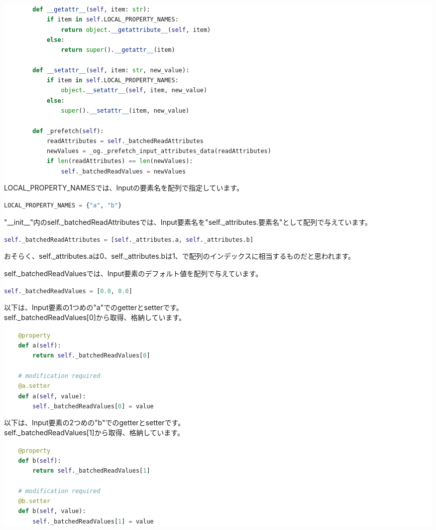 ```python
        def __getattr__(self, item: str):
            if item in self.LOCAL_PROPERTY_NAMES:
                return object.__getattribute__(self, item)
            else:
                return super().__getattr__(item)

        def __setattr__(self, item: str, new_value):
            if item in self.LOCAL_PROPERTY_NAMES:
                object.__setattr__(self, item, new_value)
            else:
                super().__setattr__(item, new_value)

        def _prefetch(self):
            readAttributes = self._batchedReadAttributes
            newValues = _og._prefetch_input_attributes_data(readAttributes)
            if len(readAttributes) == len(newValues):
                self._batchedReadValues = newValues
```

LOCAL_PROPERTY_NAMESでは、Inputの要素名を配列で指定しています。     
```python
LOCAL_PROPERTY_NAMES = {"a", "b"}
```

"\_\_init\_\_"内のself._batchedReadAttributesでは、Input要素名を"self._attributes.要素名"として配列で与えています。      
```python
self._batchedReadAttributes = [self._attributes.a, self._attributes.b]
```
おそらく、self._attributes.aは0、self._attributes.bは1、で配列のインデックスに相当するものだと思われます。      

self._batchedReadValuesでは、Input要素のデフォルト値を配列で与えています。     
```python
self._batchedReadValues = [0.0, 0.0]
```

以下は、Input要素の1つめの"a"でのgetterとsetterです。     
self._batchedReadValues[0]から取得、格納しています。      
```python
    @property
    def a(self):
        return self._batchedReadValues[0]

    # modification required
    @a.setter
    def a(self, value):
        self._batchedReadValues[0] = value
```

以下は、Input要素の2つめの"b"でのgetterとsetterです。     
self._batchedReadValues[1]から取得、格納しています。      
```python
    @property
    def b(self):
        return self._batchedReadValues[1]

    # modification required
    @b.setter
    def b(self, value):
        self._batchedReadValues[1] = value
```
